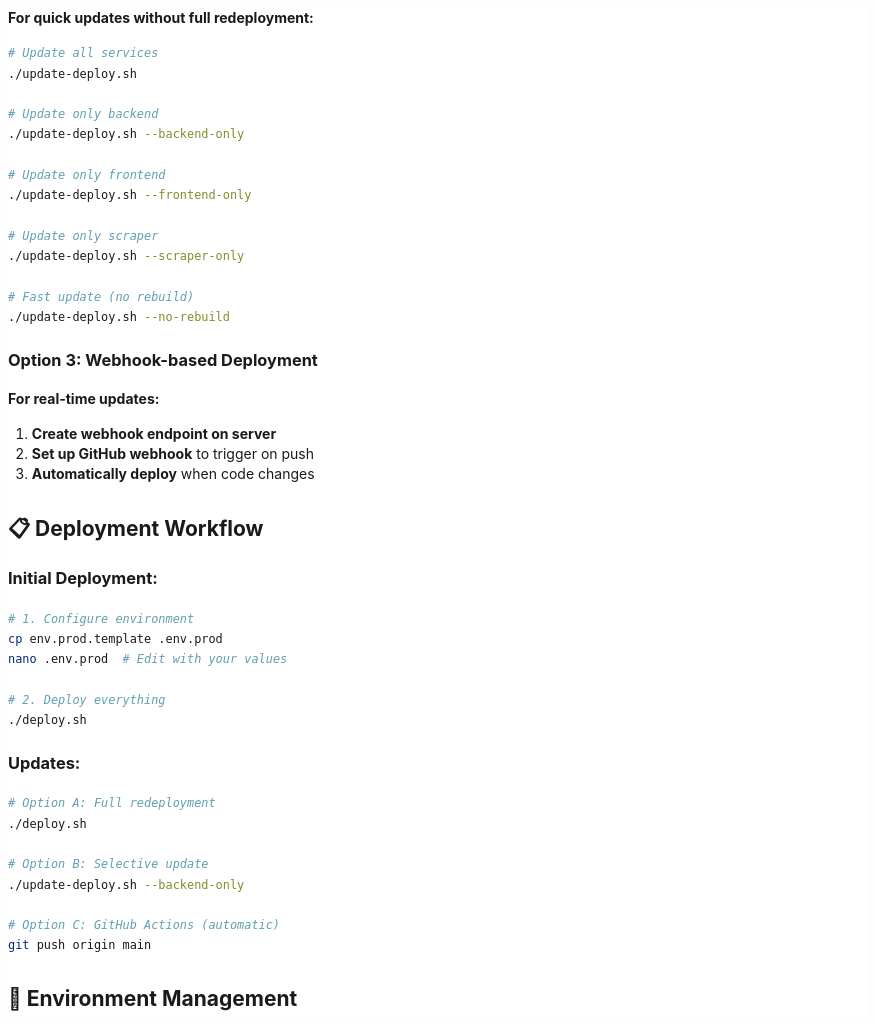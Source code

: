 **For quick updates without full redeployment:**

```bash
# Update all services
./update-deploy.sh

# Update only backend
./update-deploy.sh --backend-only

# Update only frontend  
./update-deploy.sh --frontend-only

# Update only scraper
./update-deploy.sh --scraper-only

# Fast update (no rebuild)
./update-deploy.sh --no-rebuild
```

### Option 3: Webhook-based Deployment

**For real-time updates:**

1. **Create webhook endpoint on server**
2. **Set up GitHub webhook** to trigger on push
3. **Automatically deploy** when code changes

## 📋 **Deployment Workflow**

### Initial Deployment:
```bash
# 1. Configure environment
cp env.prod.template .env.prod
nano .env.prod  # Edit with your values

# 2. Deploy everything
./deploy.sh
```

### Updates:
```bash
# Option A: Full redeployment
./deploy.sh

# Option B: Selective update
./update-deploy.sh --backend-only

# Option C: GitHub Actions (automatic)
git push origin main
```

## 🔧 **Environment Management**
